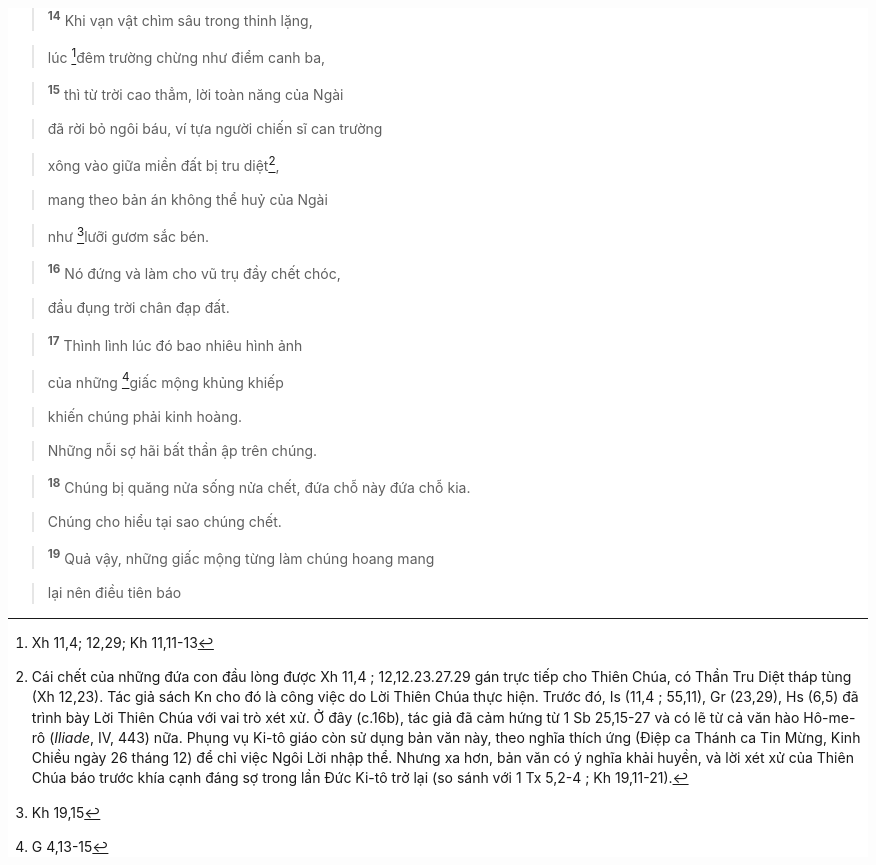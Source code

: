 
> <sup><b>14</b></sup> Khi vạn vật chìm sâu trong thinh lặng,
>


> lúc [^13@-114f03df-224b-404e-9c40-328c1a9e6fb6]đêm trường chừng như điểm canh ba,
>


> <sup><b>15</b></sup> thì từ trời cao thẳm, lời toàn năng của Ngài
>


> đã rời bỏ ngôi báu, ví tựa người chiến sĩ can trường
>


> xông vào giữa miền đất bị tru diệt[^9-114f03df-224b-404e-9c40-328c1a9e6fb6],
>


> mang theo bản án không thể huỷ của Ngài
>


> như [^14@-114f03df-224b-404e-9c40-328c1a9e6fb6]lưỡi gươm sắc bén.
>


> <sup><b>16</b></sup> Nó đứng và làm cho vũ trụ đầy chết chóc,
>


> đầu đụng trời chân đạp đất.
>


> <sup><b>17</b></sup> Thình lình lúc đó bao nhiêu hình ảnh
>


> của những [^15@-114f03df-224b-404e-9c40-328c1a9e6fb6]giấc mộng khủng khiếp
>


> khiến chúng phải kinh hoàng.
>


> Những nỗi sợ hãi bất thần ập trên chúng.
>


> <sup><b>18</b></sup> Chúng bị quăng nửa sống nửa chết, đứa chỗ này đứa chỗ kia.
>


> Chúng cho hiểu tại sao chúng chết.
>


> <sup><b>19</b></sup> Quả vậy, những giấc mộng từng làm chúng hoang mang
>


> lại nên điều tiên báo
>


[^1-114f03df-224b-404e-9c40-328c1a9e6fb6]: Người Híp-ri ở đây giả thiết đang sống lẫn lộn với người Ai-cập (x. Xh 11,4-7 ; 12,12-13.29-36).
[^2-114f03df-224b-404e-9c40-328c1a9e6fb6]: Cũng có thể dịch là : *Người ta xin họ làm ơn ra đi* (x. Xh 10,24 ; 11,8 ; 12,33).
[^3-114f03df-224b-404e-9c40-328c1a9e6fb6]: Tác giả kết luận bằng cách lý giải sự trừng phạt của Thiên Chúa. Người Ai-cập đã bắt dân Thiên Chúa chọn làm nô lệ. Nhưng chính dân này đã được Thiên Chúa chọn, che chở để từ đó Người ban cho thế gian ánh sáng không bao giờ tàn lụi, tức là Lề Luật (khi dân đến núi Xi-nai).
[^4-114f03df-224b-404e-9c40-328c1a9e6fb6]: Một lần nữa, tác giả đưa thêm ví dụ cho thấy hình phạt ứng với tội lỗi (x. 11,16). C.5 loan báo hai đề tài : tận diệt các con đầu lòng Ai-cập và tai ương Biển Đỏ. Trước đó, 11,6-7, tác giả cũng đã giải thích lý do nước sông Nin hoá thành máu là do sắc lệnh của vua Ai-cập truyền giết các con trẻ Híp-ri. Sách *Toàn Xá* (48,14) và một truyền thống Do-thái móc nối tai ương Biển Đỏ với sắc lệnh truyền giết các con trẻ Híp-ri.
[^5-114f03df-224b-404e-9c40-328c1a9e6fb6]: *Đêm ấy*, đêm các con đầu lòng Ai-cập bị giết chết (x. Xh 12,42). – *Cha ông chúng con* có thể hiểu là những người Ít-ra-en thời Xuất Hành (Xh 11,4-7), là các tổ phụ, những người đã được Thiên Chúa hứa là Người sẽ giải thoát con cháu các ngài khỏi ách nô lệ Ai-cập (St 15,13-14 ; 46,3-4).
[^6-114f03df-224b-404e-9c40-328c1a9e6fb6]: Việc sát hại các con đầu lòng Ai-cập, việc mừng lễ Vượt Qua và cuộc Xuất Hành cho thấy cách dứt khoát Ít-ra-en là dân của Thiên Chúa (x. Đnl 7,6).
[^7-114f03df-224b-404e-9c40-328c1a9e6fb6]: Cũng có thể dịch là : *con lành cháu thánh của những điều tốt lành*, tức là những người được thừa hưởng những điều tốt lành đã được hứa ban cho cha ông. Lễ Vượt Qua được gọi là *lễ tế*, hy lễ (Xh 12,27 ; Đnl 16,2.5). Lễ tế này được coi là *âm thầm* vì được cử hành ở trong nhà (Xh 12,46).
[^8-114f03df-224b-404e-9c40-328c1a9e6fb6]: Tác giả đã trình bày lễ Vượt Qua đầu tiên theo hình ảnh các lễ Vượt Qua sau này, trong đó người ta hát các Thánh vịnh Ha-len (Tv 113-118).
[^9-114f03df-224b-404e-9c40-328c1a9e6fb6]: Cái chết của những đứa con đầu lòng được Xh 11,4 ; 12,12.23.27.29 gán trực tiếp cho Thiên Chúa, có Thần Tru Diệt tháp tùng (Xh 12,23). Tác giả sách Kn cho đó là công việc do Lời Thiên Chúa thực hiện. Trước đó, Is (11,4 ; 55,11), Gr (23,29), Hs (6,5) đã trình bày Lời Thiên Chúa với vai trò xét xử. Ở đây (c.16b), tác giả đã cảm hứng từ 1 Sb 25,15-27 và có lẽ từ cả văn hào Hô-me-rô (*Iliade*, IV, 443) nữa. Phụng vụ Ki-tô giáo còn sử dụng bản văn này, theo nghĩa thích ứng (Điệp ca Thánh ca Tin Mừng, Kinh Chiều ngày 26 tháng 12) để chỉ việc Ngôi Lời nhập thể. Nhưng xa hơn, bản văn có ý nghĩa khải huyền, và lời xét xử của Thiên Chúa báo trước khía cạnh đáng sợ trong lần Đức Ki-tô trở lại (so sánh với 1 Tx 5,2-4 ; Kh 19,11-21).
[^10-114f03df-224b-404e-9c40-328c1a9e6fb6]: *Những người công chính* : những người Ít-ra-en bị trừng phạt tiếp theo hình phạt dành cho các ông Cô-rắc, Đa-than và A-vi-ram (Ds 17,6-15). Đây là một ví dụ dặm thêm vào loạt các ví dụ khác.
[^11-114f03df-224b-404e-9c40-328c1a9e6fb6]: Ông A-ha-ron. Ông là người *không ai chê trách nổi*, bởi vì khi đã được Đức Chúa chọn, ông luôn trung thành với Người.
[^12-114f03df-224b-404e-9c40-328c1a9e6fb6]: ds : “*hy lễ xá tội là hương trầm*”. Khi thêm vào câu chuyện Kinh Thánh chi tiết : “*lời cầu xin*”, bản văn sách Kn có ý cho thấy ông A-ha-ron là thượng tế đứng ra chuyển cầu (x. 2 Mcb 3,31 ; 15,12 ; Tv 99,6 ; Hr 7,25).
[^13-114f03df-224b-404e-9c40-328c1a9e6fb6]: *Lời nói* có thể là lời cầu xin vừa nói tới ở c.21, có thể là một lời có sức khiến tác nhân ngưng thi hành lệnh trừng phạt (x. c.25).
[^14-114f03df-224b-404e-9c40-328c1a9e6fb6]: Tác giả phác hoạ ông A-ha-ron mặc áo choàng dài đến gót chân, với ê-phốt và khăn ngực đính mười hai viên ngọc có khắc tên của “các Tổ Phụ” (mười hai người con của ông Gia-cóp x. Xh 26,6 tt ; 39,2 tt), đầu đội vương miện mang hàng chữ *thánh hiến cho Đức Chúa* (Xh 28,36 tt ; 39,30 tt). Những biểu hiệu nói lên phẩm giá của vị thượng tế ở đây mang tính biểu tượng phổ quát, có lẽ đó là những điều thường thấy trong các môi trường Do-thái theo văn hoá Hy-lạp.
[^15-114f03df-224b-404e-9c40-328c1a9e6fb6]: Có thể là một thiên thần như vị thiên thần trong 1 Sb 21,15-16 (x. Xh 12,23 và 1 Cr 10,10.
[^1@-114f03df-224b-404e-9c40-328c1a9e6fb6]: Xh 10,23
[^2@-114f03df-224b-404e-9c40-328c1a9e6fb6]: Kn 10,17; Xh 13,21-22+
[^3@-114f03df-224b-404e-9c40-328c1a9e6fb6]: Tv 121,6
[^4@-114f03df-224b-404e-9c40-328c1a9e6fb6]: Kn 11,16
[^5@-114f03df-224b-404e-9c40-328c1a9e6fb6]: Is 2,3.5
[^6@-114f03df-224b-404e-9c40-328c1a9e6fb6]: Xh 1,22–2,10
[^7@-114f03df-224b-404e-9c40-328c1a9e6fb6]: Xh 12,29.30
[^8@-114f03df-224b-404e-9c40-328c1a9e6fb6]: Xh 14,26-28
[^9@-114f03df-224b-404e-9c40-328c1a9e6fb6]: Xh 11,6; 12,30
[^10@-114f03df-224b-404e-9c40-328c1a9e6fb6]: Xh 11,5; 12,29
[^11@-114f03df-224b-404e-9c40-328c1a9e6fb6]: Ds 33,4
[^12@-114f03df-224b-404e-9c40-328c1a9e6fb6]: Xh 4,22; Đnl 1,31; Hs 11,1
[^13@-114f03df-224b-404e-9c40-328c1a9e6fb6]: Xh 11,4; 12,29; Kh 11,11-13
[^14@-114f03df-224b-404e-9c40-328c1a9e6fb6]: Kh 19,15
[^15@-114f03df-224b-404e-9c40-328c1a9e6fb6]: G 4,13-15
[^16@-114f03df-224b-404e-9c40-328c1a9e6fb6]: Ds 17,6-15; 1 Cr 10,8
[^17@-114f03df-224b-404e-9c40-328c1a9e6fb6]: Ds 17,11-12
[^18@-114f03df-224b-404e-9c40-328c1a9e6fb6]: Xh 32,11-13
[^19@-114f03df-224b-404e-9c40-328c1a9e6fb6]: Xh 28,17-21.29
[^20@-114f03df-224b-404e-9c40-328c1a9e6fb6]: Xh 28,36